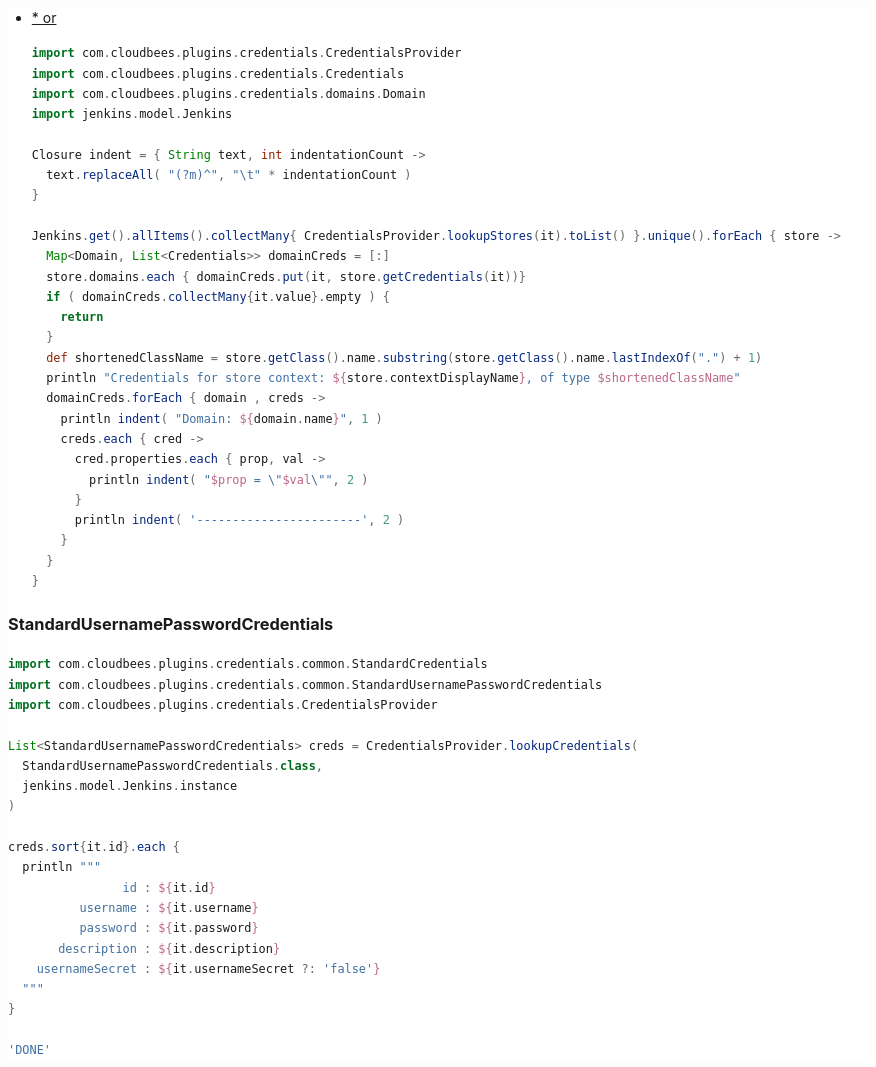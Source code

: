 - [* or](https://devops.stackexchange.com/a/8692/3503)
  ```groovy
  import com.cloudbees.plugins.credentials.CredentialsProvider
  import com.cloudbees.plugins.credentials.Credentials
  import com.cloudbees.plugins.credentials.domains.Domain
  import jenkins.model.Jenkins

  Closure indent = { String text, int indentationCount ->
    text.replaceAll( "(?m)^", "\t" * indentationCount )
  }

  Jenkins.get().allItems().collectMany{ CredentialsProvider.lookupStores(it).toList() }.unique().forEach { store ->
    Map<Domain, List<Credentials>> domainCreds = [:]
    store.domains.each { domainCreds.put(it, store.getCredentials(it))}
    if ( domainCreds.collectMany{it.value}.empty ) {
      return
    }
    def shortenedClassName = store.getClass().name.substring(store.getClass().name.lastIndexOf(".") + 1)
    println "Credentials for store context: ${store.contextDisplayName}, of type $shortenedClassName"
    domainCreds.forEach { domain , creds ->
      println indent( "Domain: ${domain.name}", 1 )
      creds.each { cred ->
        cred.properties.each { prop, val ->
          println indent( "$prop = \"$val\"", 2 )
        }
        println indent( '-----------------------', 2 )
      }
    }
  }
  ```

### StandardUsernamePasswordCredentials
```groovy
import com.cloudbees.plugins.credentials.common.StandardCredentials
import com.cloudbees.plugins.credentials.common.StandardUsernamePasswordCredentials
import com.cloudbees.plugins.credentials.CredentialsProvider

List<StandardUsernamePasswordCredentials> creds = CredentialsProvider.lookupCredentials(
  StandardUsernamePasswordCredentials.class,
  jenkins.model.Jenkins.instance
)

creds.sort{it.id}.each {
  println """
                id : ${it.id}
          username : ${it.username}
          password : ${it.password}
       description : ${it.description}
    usernameSecret : ${it.usernameSecret ?: 'false'}
  """
}

'DONE'
```
